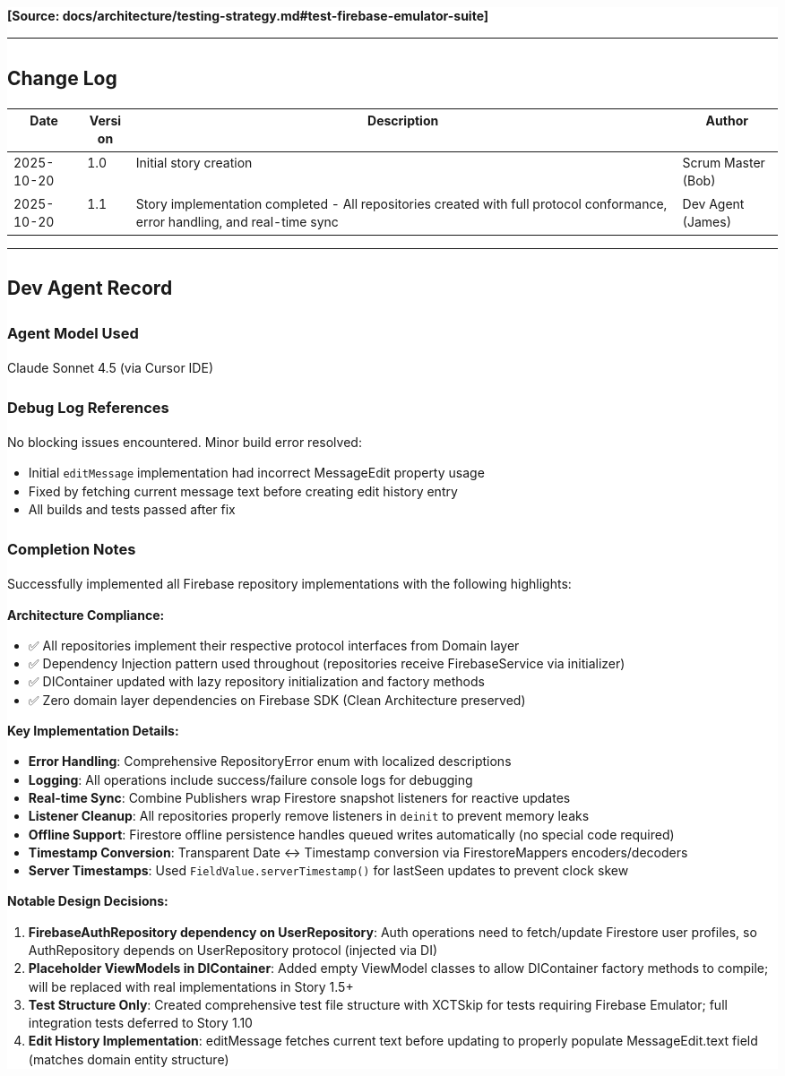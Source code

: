 **[Source: docs/architecture/testing-strategy.md#test-firebase-emulator-suite]**

---

## Change Log

| Date | Version | Description | Author |
|------|---------|-------------|--------|
| 2025-10-20 | 1.0 | Initial story creation | Scrum Master (Bob) |
| 2025-10-20 | 1.1 | Story implementation completed - All repositories created with full protocol conformance, error handling, and real-time sync | Dev Agent (James) |

---

## Dev Agent Record

### Agent Model Used

Claude Sonnet 4.5 (via Cursor IDE)

### Debug Log References

No blocking issues encountered. Minor build error resolved:
- Initial `editMessage` implementation had incorrect MessageEdit property usage
- Fixed by fetching current message text before creating edit history entry
- All builds and tests passed after fix

### Completion Notes

Successfully implemented all Firebase repository implementations with the following highlights:

**Architecture Compliance:**
- ✅ All repositories implement their respective protocol interfaces from Domain layer
- ✅ Dependency Injection pattern used throughout (repositories receive FirebaseService via initializer)
- ✅ DIContainer updated with lazy repository initialization and factory methods
- ✅ Zero domain layer dependencies on Firebase SDK (Clean Architecture preserved)

**Key Implementation Details:**
- **Error Handling**: Comprehensive RepositoryError enum with localized descriptions
- **Logging**: All operations include success/failure console logs for debugging
- **Real-time Sync**: Combine Publishers wrap Firestore snapshot listeners for reactive updates
- **Listener Cleanup**: All repositories properly remove listeners in `deinit` to prevent memory leaks
- **Offline Support**: Firestore offline persistence handles queued writes automatically (no special code required)
- **Timestamp Conversion**: Transparent Date ↔ Timestamp conversion via FirestoreMappers encoders/decoders
- **Server Timestamps**: Used `FieldValue.serverTimestamp()` for lastSeen updates to prevent clock skew

**Notable Design Decisions:**
1. **FirebaseAuthRepository dependency on UserRepository**: Auth operations need to fetch/update Firestore user profiles, so AuthRepository depends on UserRepository protocol (injected via DI)
2. **Placeholder ViewModels in DIContainer**: Added empty ViewModel classes to allow DIContainer factory methods to compile; will be replaced with real implementations in Story 1.5+
3. **Test Structure Only**: Created comprehensive test file structure with XCTSkip for tests requiring Firebase Emulator; full integration tests deferred to Story 1.10
4. **Edit History Implementation**: editMessage fetches current text before updating to properly populate MessageEdit.text field (matches domain entity structure)
